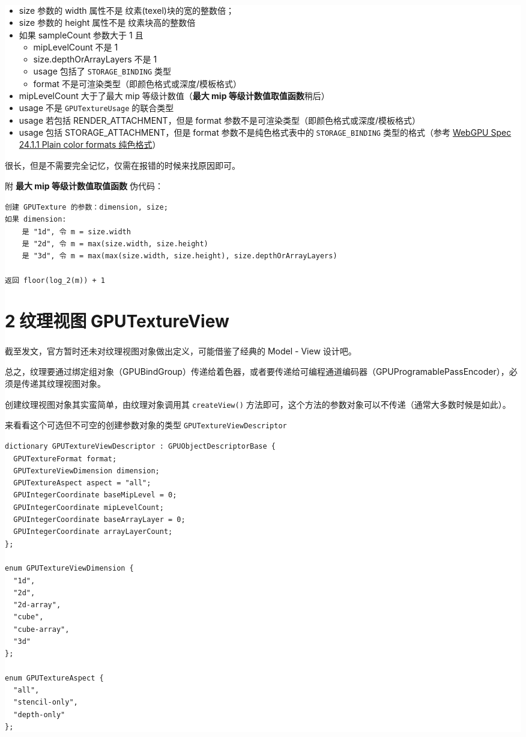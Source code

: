   - size 参数的 width 属性不是 纹素(texel)块的宽的整数倍；
  - size 参数的 height 属性不是 纹素块高的整数倍
  - 如果 sampleCount 参数大于 1 且
    - mipLevelCount 不是 1
    - size.depthOrArrayLayers 不是 1
    - usage 包括了 `STORAGE_BINDING` 类型
    - format 不是可渲染类型（即颜色格式或深度/模板格式）
  - mipLevelCount 大于了最大 mip 等级计数值（**最大 mip 等级计数值取值函数**稍后）
  - usage 不是 `GPUTextureUsage` 的联合类型
  - usage 若包括 RENDER_ATTACHMENT，但是 format 参数不是可渲染类型（即颜色格式或深度/模板格式）
  - usage 包括 STORAGE_ATTACHMENT，但是 format 参数不是纯色格式表中的 `STORAGE_BINDING` 类型的格式（参考 [WebGPU Spec 24.1.1 Plain color formats 纯色格式](https://www.w3.org/TR/webgpu/#plain-color-formats)）

很长，但是不需要完全记忆，仅需在报错的时候来找原因即可。



附 **最大 mip 等级计数值取值函数** 伪代码：

``` 
创建 GPUTexture 的参数：dimension, size;
如果 dimension:
	是 "1d", 令 m = size.width
	是 "2d", 令 m = max(size.width, size.height)
	是 "3d", 令 m = max(max(size.width, size.height), size.depthOrArrayLayers)
	
返回 floor(log_2(m)) + 1
```



# 2 纹理视图 GPUTextureView

截至发文，官方暂时还未对纹理视图对象做出定义，可能借鉴了经典的 Model - View 设计吧。

总之，纹理要通过绑定组对象（GPUBindGroup）传递给着色器，或者要传递给可编程通道编码器（GPUProgramablePassEncoder），必须是传递其纹理视图对象。

创建纹理视图对象其实蛮简单，由纹理对象调用其 `createView()` 方法即可，这个方法的参数对象可以不传递（通常大多数时候是如此）。

来看看这个可选但不可空的创建参数对象的类型 `GPUTextureViewDescriptor`

``` web-idl
dictionary GPUTextureViewDescriptor : GPUObjectDescriptorBase {
  GPUTextureFormat format;
  GPUTextureViewDimension dimension;
  GPUTextureAspect aspect = "all";
  GPUIntegerCoordinate baseMipLevel = 0;
  GPUIntegerCoordinate mipLevelCount;
  GPUIntegerCoordinate baseArrayLayer = 0;
  GPUIntegerCoordinate arrayLayerCount;
};

enum GPUTextureViewDimension {
  "1d",
  "2d",
  "2d-array",
  "cube",
  "cube-array",
  "3d"
};

enum GPUTextureAspect {
  "all",
  "stencil-only",
  "depth-only"
};
```
